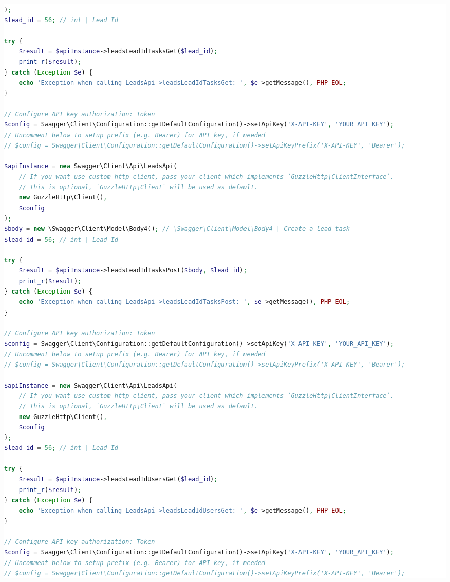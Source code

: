 ```php
);
$lead_id = 56; // int | Lead Id

try {
    $result = $apiInstance->leadsLeadIdTasksGet($lead_id);
    print_r($result);
} catch (Exception $e) {
    echo 'Exception when calling LeadsApi->leadsLeadIdTasksGet: ', $e->getMessage(), PHP_EOL;
}

// Configure API key authorization: Token
$config = Swagger\Client\Configuration::getDefaultConfiguration()->setApiKey('X-API-KEY', 'YOUR_API_KEY');
// Uncomment below to setup prefix (e.g. Bearer) for API key, if needed
// $config = Swagger\Client\Configuration::getDefaultConfiguration()->setApiKeyPrefix('X-API-KEY', 'Bearer');

$apiInstance = new Swagger\Client\Api\LeadsApi(
    // If you want use custom http client, pass your client which implements `GuzzleHttp\ClientInterface`.
    // This is optional, `GuzzleHttp\Client` will be used as default.
    new GuzzleHttp\Client(),
    $config
);
$body = new \Swagger\Client\Model\Body4(); // \Swagger\Client\Model\Body4 | Create a lead task
$lead_id = 56; // int | Lead Id

try {
    $result = $apiInstance->leadsLeadIdTasksPost($body, $lead_id);
    print_r($result);
} catch (Exception $e) {
    echo 'Exception when calling LeadsApi->leadsLeadIdTasksPost: ', $e->getMessage(), PHP_EOL;
}

// Configure API key authorization: Token
$config = Swagger\Client\Configuration::getDefaultConfiguration()->setApiKey('X-API-KEY', 'YOUR_API_KEY');
// Uncomment below to setup prefix (e.g. Bearer) for API key, if needed
// $config = Swagger\Client\Configuration::getDefaultConfiguration()->setApiKeyPrefix('X-API-KEY', 'Bearer');

$apiInstance = new Swagger\Client\Api\LeadsApi(
    // If you want use custom http client, pass your client which implements `GuzzleHttp\ClientInterface`.
    // This is optional, `GuzzleHttp\Client` will be used as default.
    new GuzzleHttp\Client(),
    $config
);
$lead_id = 56; // int | Lead Id

try {
    $result = $apiInstance->leadsLeadIdUsersGet($lead_id);
    print_r($result);
} catch (Exception $e) {
    echo 'Exception when calling LeadsApi->leadsLeadIdUsersGet: ', $e->getMessage(), PHP_EOL;
}

// Configure API key authorization: Token
$config = Swagger\Client\Configuration::getDefaultConfiguration()->setApiKey('X-API-KEY', 'YOUR_API_KEY');
// Uncomment below to setup prefix (e.g. Bearer) for API key, if needed
// $config = Swagger\Client\Configuration::getDefaultConfiguration()->setApiKeyPrefix('X-API-KEY', 'Bearer');
```